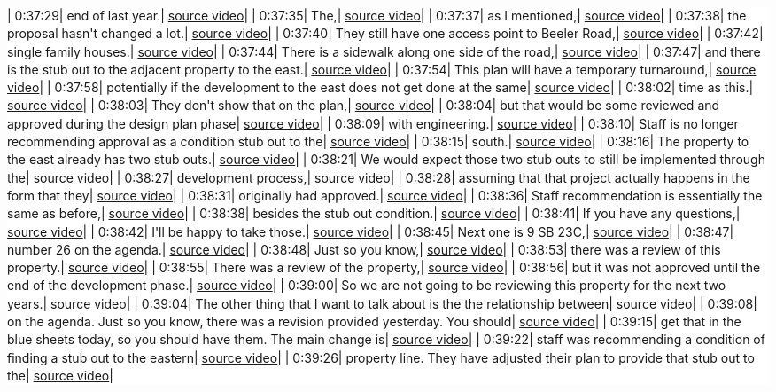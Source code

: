 | 0:37:29| end of last year.| [source video](https://archive.org/details/planning-r-399-230912-agenda-review?start=2249)|
| 0:37:35| The,| [source video](https://archive.org/details/planning-r-399-230912-agenda-review?start=2255)|
| 0:37:37| as I mentioned,| [source video](https://archive.org/details/planning-r-399-230912-agenda-review?start=2257)|
| 0:37:38| the proposal hasn't changed a lot.| [source video](https://archive.org/details/planning-r-399-230912-agenda-review?start=2258)|
| 0:37:40| They still have one access point to Beeler Road,| [source video](https://archive.org/details/planning-r-399-230912-agenda-review?start=2260)|
| 0:37:42| single family houses.| [source video](https://archive.org/details/planning-r-399-230912-agenda-review?start=2262)|
| 0:37:44| There is a sidewalk along one side of the road,| [source video](https://archive.org/details/planning-r-399-230912-agenda-review?start=2264)|
| 0:37:47| and there is the stub out to the adjacent property to the east.| [source video](https://archive.org/details/planning-r-399-230912-agenda-review?start=2267)|
| 0:37:54| This plan will have a temporary turnaround,| [source video](https://archive.org/details/planning-r-399-230912-agenda-review?start=2274)|
| 0:37:58| potentially if the development to the east does not get done at the same| [source video](https://archive.org/details/planning-r-399-230912-agenda-review?start=2278)|
| 0:38:02| time as this.| [source video](https://archive.org/details/planning-r-399-230912-agenda-review?start=2282)|
| 0:38:03| They don't show that on the plan,| [source video](https://archive.org/details/planning-r-399-230912-agenda-review?start=2283)|
| 0:38:04| but that would be some reviewed and approved during the design plan phase| [source video](https://archive.org/details/planning-r-399-230912-agenda-review?start=2284)|
| 0:38:09| with engineering.| [source video](https://archive.org/details/planning-r-399-230912-agenda-review?start=2289)|
| 0:38:10| Staff is no longer recommending approval as a condition stub out to the| [source video](https://archive.org/details/planning-r-399-230912-agenda-review?start=2290)|
| 0:38:15| south.| [source video](https://archive.org/details/planning-r-399-230912-agenda-review?start=2295)|
| 0:38:16| The property to the east already has two stub outs.| [source video](https://archive.org/details/planning-r-399-230912-agenda-review?start=2296)|
| 0:38:21| We would expect those two stub outs to still be implemented through the| [source video](https://archive.org/details/planning-r-399-230912-agenda-review?start=2301)|
| 0:38:27| development process,| [source video](https://archive.org/details/planning-r-399-230912-agenda-review?start=2307)|
| 0:38:28| assuming that that project actually happens in the form that they| [source video](https://archive.org/details/planning-r-399-230912-agenda-review?start=2308)|
| 0:38:31| originally had approved.| [source video](https://archive.org/details/planning-r-399-230912-agenda-review?start=2311)|
| 0:38:36| Staff recommendation is essentially the same as before,| [source video](https://archive.org/details/planning-r-399-230912-agenda-review?start=2316)|
| 0:38:38| besides the stub out condition.| [source video](https://archive.org/details/planning-r-399-230912-agenda-review?start=2318)|
| 0:38:41| If you have any questions,| [source video](https://archive.org/details/planning-r-399-230912-agenda-review?start=2321)|
| 0:38:42| I'll be happy to take those.| [source video](https://archive.org/details/planning-r-399-230912-agenda-review?start=2322)|
| 0:38:45| Next one is 9 SB 23C,| [source video](https://archive.org/details/planning-r-399-230912-agenda-review?start=2325)|
| 0:38:47| number 26 on the agenda.| [source video](https://archive.org/details/planning-r-399-230912-agenda-review?start=2327)|
| 0:38:48| Just so you know,| [source video](https://archive.org/details/planning-r-399-230912-agenda-review?start=2328)|
| 0:38:53| there was a review of this property.| [source video](https://archive.org/details/planning-r-399-230912-agenda-review?start=2333)|
| 0:38:55| There was a review of the property,| [source video](https://archive.org/details/planning-r-399-230912-agenda-review?start=2335)|
| 0:38:56| but it was not approved until the end of the development phase.| [source video](https://archive.org/details/planning-r-399-230912-agenda-review?start=2336)|
| 0:39:00| So we are not going to be reviewing this property for the next two years.| [source video](https://archive.org/details/planning-r-399-230912-agenda-review?start=2340)|
| 0:39:04| The other thing that I want to talk about is the the relationship between| [source video](https://archive.org/details/planning-r-399-230912-agenda-review?start=2344)|
| 0:39:08| on the agenda. Just so you know, there was a revision provided yesterday. You should| [source video](https://archive.org/details/planning-r-399-230912-agenda-review?start=2348)|
| 0:39:15| get that in the blue sheets today, so you should have them. The main change is| [source video](https://archive.org/details/planning-r-399-230912-agenda-review?start=2355)|
| 0:39:22| staff was recommending a condition of finding a stub out to the eastern| [source video](https://archive.org/details/planning-r-399-230912-agenda-review?start=2362)|
| 0:39:26| property line. They have adjusted their plan to provide that stub out to the| [source video](https://archive.org/details/planning-r-399-230912-agenda-review?start=2366)|